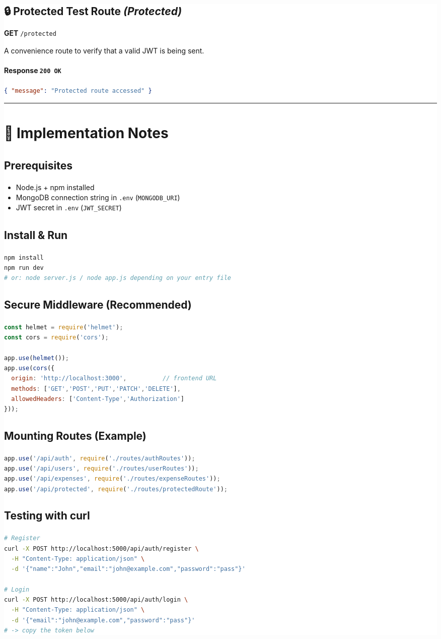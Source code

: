 
## 🔒 Protected Test Route  _(Protected)_

**GET** `/protected`

A convenience route to verify that a valid JWT is being sent.

#### Response `200 OK`
```json
{ "message": "Protected route accessed" }
```

---

# 🧩 Implementation Notes

## Prerequisites
- Node.js + npm installed
- MongoDB connection string in `.env` (`MONGODB_URI`)
- JWT secret in `.env` (`JWT_SECRET`)

## Install & Run
```bash
npm install
npm run dev
# or: node server.js / node app.js depending on your entry file
```

## Secure Middleware (Recommended)
```js
const helmet = require('helmet');
const cors = require('cors');

app.use(helmet());
app.use(cors({
  origin: 'http://localhost:3000',          // frontend URL
  methods: ['GET','POST','PUT','PATCH','DELETE'],
  allowedHeaders: ['Content-Type','Authorization']
}));
```

## Mounting Routes (Example)
```js
app.use('/api/auth', require('./routes/authRoutes'));
app.use('/api/users', require('./routes/userRoutes'));
app.use('/api/expenses', require('./routes/expenseRoutes'));
app.use('/api/protected', require('./routes/protectedRoute'));
```

## Testing with curl
```bash
# Register
curl -X POST http://localhost:5000/api/auth/register \
  -H "Content-Type: application/json" \
  -d '{"name":"John","email":"john@example.com","password":"pass"}'

# Login
curl -X POST http://localhost:5000/api/auth/login \
  -H "Content-Type: application/json" \
  -d '{"email":"john@example.com","password":"pass"}'
# -> copy the token below
```